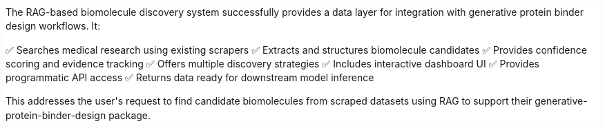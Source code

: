The RAG-based biomolecule discovery system successfully provides a data layer for integration with generative protein binder design workflows. It:

✅ Searches medical research using existing scrapers
✅ Extracts and structures biomolecule candidates
✅ Provides confidence scoring and evidence tracking
✅ Offers multiple discovery strategies
✅ Includes interactive dashboard UI
✅ Provides programmatic API access
✅ Returns data ready for downstream model inference

This addresses the user's request to find candidate biomolecules from scraped datasets using RAG to support their generative-protein-binder-design package.
